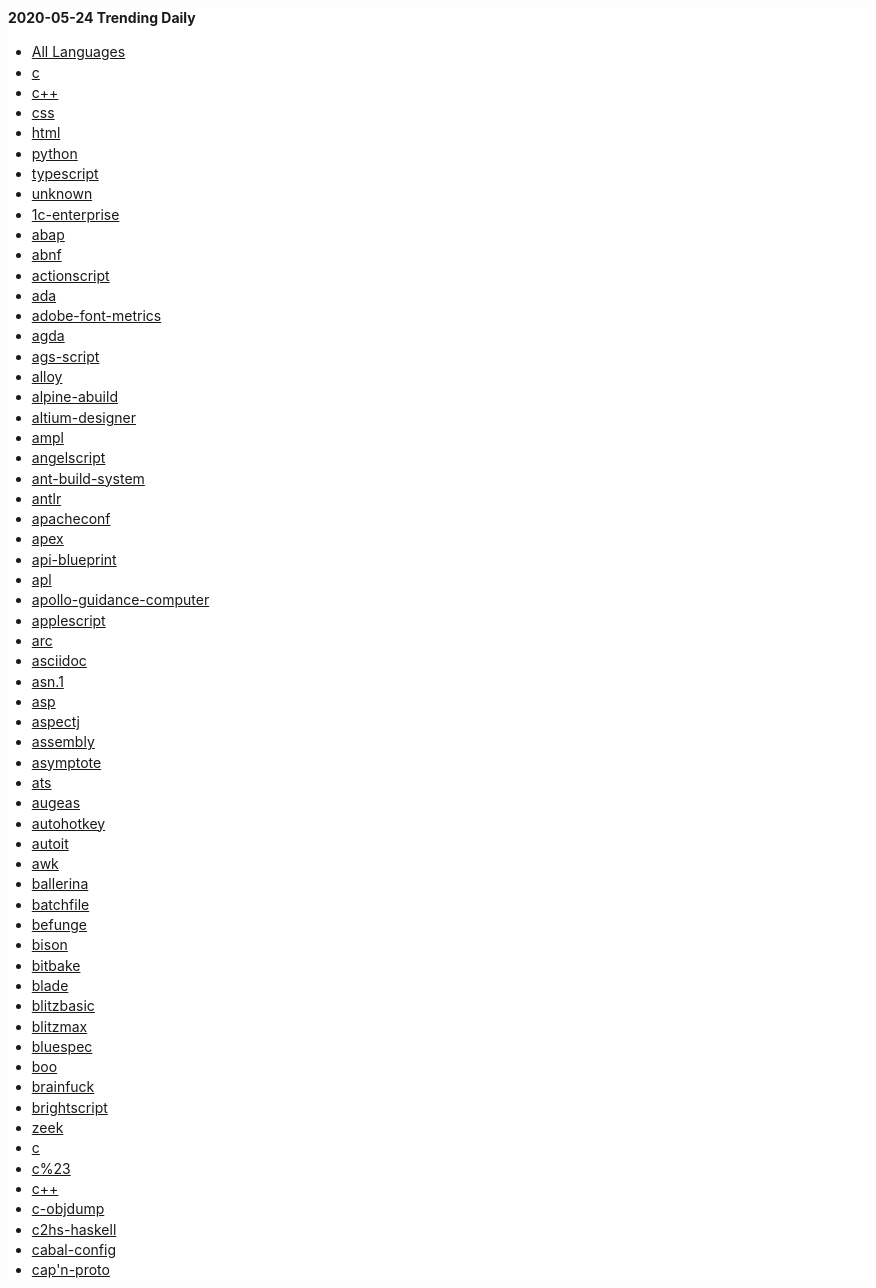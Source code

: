 

**2020-05-24 Trending Daily**

- [All Languages](#all-languages)
- [c](#c)
- [c++](#c)
- [css](#css)
- [html](#html)
- [python](#python)
- [typescript](#typescript)
- [unknown](#unknown)
- [1c-enterprise](#1c-enterprise)
- [abap](#abap)
- [abnf](#abnf)
- [actionscript](#actionscript)
- [ada](#ada)
- [adobe-font-metrics](#adobe-font-metrics)
- [agda](#agda)
- [ags-script](#ags-script)
- [alloy](#alloy)
- [alpine-abuild](#alpine-abuild)
- [altium-designer](#altium-designer)
- [ampl](#ampl)
- [angelscript](#angelscript)
- [ant-build-system](#ant-build-system)
- [antlr](#antlr)
- [apacheconf](#apacheconf)
- [apex](#apex)
- [api-blueprint](#api-blueprint)
- [apl](#apl)
- [apollo-guidance-computer](#apollo-guidance-computer)
- [applescript](#applescript)
- [arc](#arc)
- [asciidoc](#asciidoc)
- [asn.1](#asn1)
- [asp](#asp)
- [aspectj](#aspectj)
- [assembly](#assembly)
- [asymptote](#asymptote)
- [ats](#ats)
- [augeas](#augeas)
- [autohotkey](#autohotkey)
- [autoit](#autoit)
- [awk](#awk)
- [ballerina](#ballerina)
- [batchfile](#batchfile)
- [befunge](#befunge)
- [bison](#bison)
- [bitbake](#bitbake)
- [blade](#blade)
- [blitzbasic](#blitzbasic)
- [blitzmax](#blitzmax)
- [bluespec](#bluespec)
- [boo](#boo)
- [brainfuck](#brainfuck)
- [brightscript](#brightscript)
- [zeek](#zeek)
- [c](#c-1)
- [c%23](#c)
- [c++](#c-1)
- [c-objdump](#c-objdump)
- [c2hs-haskell](#c2hs-haskell)
- [cabal-config](#cabal-config)
- [cap'n-proto](#capn-proto)